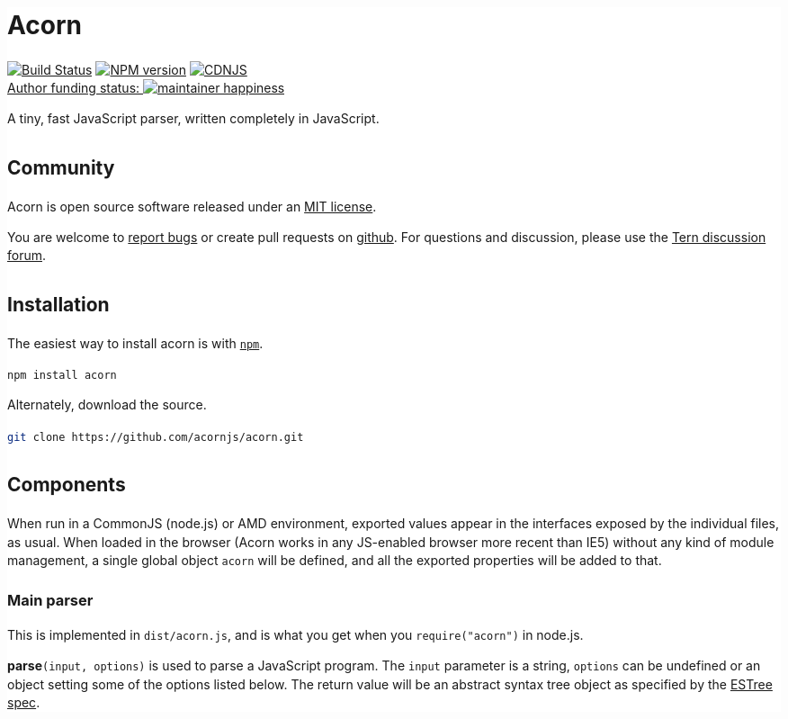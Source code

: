 # Acorn

[![Build Status](https://travis-ci.org/acornjs/acorn.svg?branch=master)](https://travis-ci.org/acornjs/acorn)
[![NPM version](https://img.shields.io/npm/v/acorn.svg)](https://www.npmjs.com/package/acorn)
[![CDNJS](https://img.shields.io/cdnjs/v/acorn.svg)](https://cdnjs.com/libraries/acorn)  
[Author funding status: ![maintainer happiness](https://marijnhaverbeke.nl/fund/status_s.png?force)](https://marijnhaverbeke.nl/fund/)

A tiny, fast JavaScript parser, written completely in JavaScript.

## Community

Acorn is open source software released under an
[MIT license](https://github.com/acornjs/acorn/blob/master/LICENSE).

You are welcome to
[report bugs](https://github.com/acornjs/acorn/issues) or create pull
requests on [github](https://github.com/acornjs/acorn). For questions
and discussion, please use the
[Tern discussion forum](https://discuss.acornjs.net).

## Installation

The easiest way to install acorn is with [`npm`][npm].

[npm]: https://www.npmjs.com/

```sh
npm install acorn
```

Alternately, download the source.

```sh
git clone https://github.com/acornjs/acorn.git
```

## Components

When run in a CommonJS (node.js) or AMD environment, exported values
appear in the interfaces exposed by the individual files, as usual.
When loaded in the browser (Acorn works in any JS-enabled browser more
recent than IE5) without any kind of module management, a single
global object `acorn` will be defined, and all the exported properties
will be added to that.

### Main parser

This is implemented in `dist/acorn.js`, and is what you get when you
`require("acorn")` in node.js.

**parse**`(input, options)` is used to parse a JavaScript program.
The `input` parameter is a string, `options` can be undefined or an
object setting some of the options listed below. The return value will
be an abstract syntax tree object as specified by the
[ESTree spec][estree].


[estree]: https://github.com/estree/estree
[range]: https://bugzilla.mozilla.org/show_bug.cgi?id=745678
[escodegen]: https://github.com/estools/escodegen